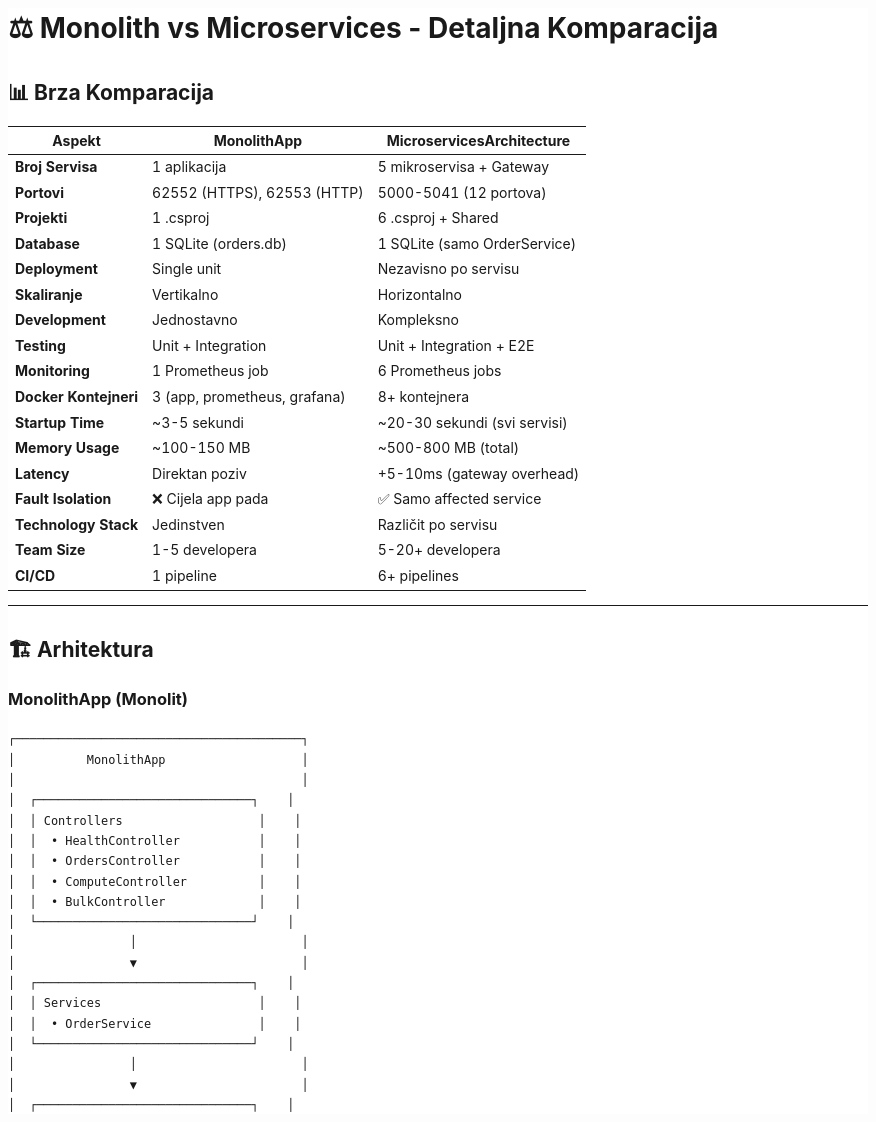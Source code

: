 # ⚖️ Monolith vs Microservices - Detaljna Komparacija

## 📊 Brza Komparacija

| Aspekt | MonolithApp | MicroservicesArchitecture |
|--------|-------------|---------------------------|
| **Broj Servisa** | 1 aplikacija | 5 mikroservisa + Gateway |
| **Portovi** | 62552 (HTTPS), 62553 (HTTP) | 5000-5041 (12 portova) |
| **Projekti** | 1 .csproj | 6 .csproj + Shared |
| **Database** | 1 SQLite (orders.db) | 1 SQLite (samo OrderService) |
| **Deployment** | Single unit | Nezavisno po servisu |
| **Skaliranje** | Vertikalno | Horizontalno |
| **Development** | Jednostavno | Kompleksno |
| **Testing** | Unit + Integration | Unit + Integration + E2E |
| **Monitoring** | 1 Prometheus job | 6 Prometheus jobs |
| **Docker Kontejneri** | 3 (app, prometheus, grafana) | 8+ kontejnera |
| **Startup Time** | ~3-5 sekundi | ~20-30 sekundi (svi servisi) |
| **Memory Usage** | ~100-150 MB | ~500-800 MB (total) |
| **Latency** | Direktan poziv | +5-10ms (gateway overhead) |
| **Fault Isolation** | ❌ Cijela app pada | ✅ Samo affected service |
| **Technology Stack** | Jedinstven | Različit po servisu |
| **Team Size** | 1-5 developera | 5-20+ developera |
| **CI/CD** | 1 pipeline | 6+ pipelines |

---

## 🏗️ Arhitektura

### MonolithApp (Monolit)

```
┌────────────────────────────────────────┐
│          MonolithApp                   │
│                                        │
│  ┌──────────────────────────────┐    │
│  │ Controllers                   │    │
│  │  • HealthController           │    │
│  │  • OrdersController           │    │
│  │  • ComputeController          │    │
│  │  • BulkController             │    │
│  └──────────────────────────────┘    │
│                │                       │
│                ▼                       │
│  ┌──────────────────────────────┐    │
│  │ Services                      │    │
│  │  • OrderService               │    │
│  └──────────────────────────────┘    │
│                │                       │
│                ▼                       │
│  ┌──────────────────────────────┐    │
```